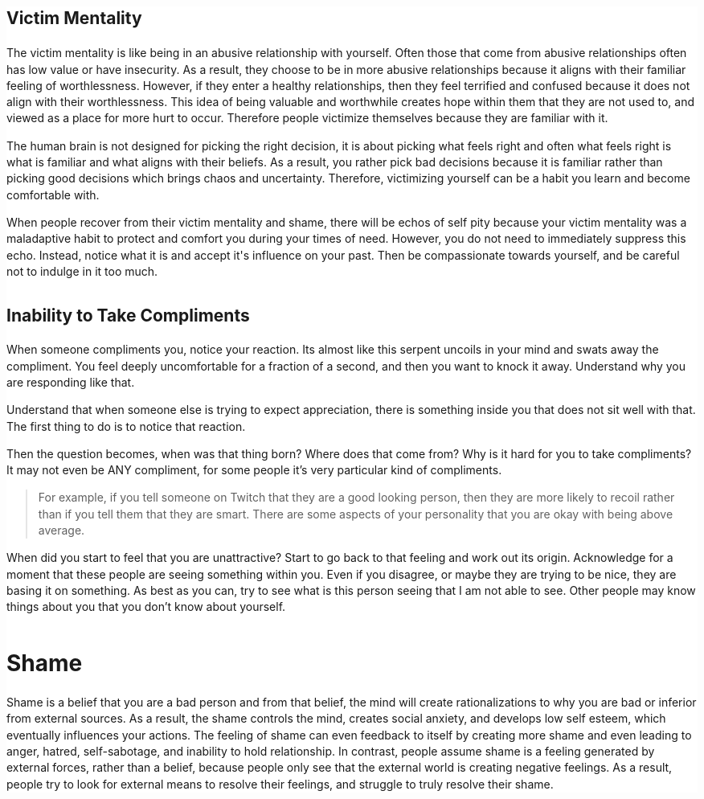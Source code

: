 ## Victim Mentality

The victim mentality is like being in an abusive relationship with yourself. Often those that come from abusive relationships often has low value or have insecurity. As a result, they choose to be in more abusive relationships because it aligns with their familiar feeling of worthlessness. However, if they enter a healthy relationships, then they feel terrified and confused because it does not align with their worthlessness. This idea of being valuable and worthwhile creates hope within them that they are not used to, and viewed as a place for more hurt to occur. Therefore people victimize themselves because they are familiar with it.

The human brain is not designed for picking the right decision, it is about picking what feels right and often what feels right is what is familiar and what aligns with their beliefs. As a result, you rather pick bad decisions because it is familiar rather than picking good decisions which brings chaos and uncertainty. Therefore, victimizing yourself can be a habit you learn and become comfortable with.

When people recover from their victim mentality and shame, there will be echos of self pity because your victim mentality was a maladaptive habit to protect and comfort you during your times of need. However, you do not need to immediately suppress this echo. Instead, notice what it is and accept it's influence on your past. Then be compassionate towards yourself, and be careful not to indulge in it too much.

## Inability to Take Compliments

When someone compliments you, notice your reaction. Its almost like this serpent uncoils in your mind and swats away the compliment. You feel deeply uncomfortable for a fraction of a second, and then you want to knock it away. Understand why you are responding like that.

Understand that when someone else is trying to expect appreciation, there is something inside you that does not sit well with that. The first thing to do is to notice that reaction.

Then the question becomes, when was that thing born? Where does that come from? Why is it hard for you to take compliments? It may not even be ANY compliment, for some people it’s very particular kind of compliments.

> For example, if you tell someone on Twitch that they are a good looking person, then they are more likely to recoil rather than if you tell them that they are smart. There are some aspects of your personality that you are okay with being above average.
> 

When did you start to feel that you are unattractive? Start to go back to that feeling and work out its origin. Acknowledge for a moment that these people are seeing something within you. Even if you disagree, or maybe they are trying to be nice, they are basing it on something. As best as you can, try to see what is this person seeing that I am not able to see. Other people may know things about you that you don’t know about yourself.

# Shame

Shame is a belief that you are a bad person and from that belief, the mind will create rationalizations to why you are bad or inferior from external sources. As a result, the shame controls the mind, creates social anxiety, and develops low self esteem, which eventually influences your actions. The feeling of shame can even feedback to itself by creating more shame and even leading to anger, hatred, self-sabotage, and inability to hold relationship. In contrast, people assume shame is a feeling generated by external forces, rather than a belief, because people only see that the external world is creating negative feelings. As a result, people try to look for external means to resolve their feelings, and struggle to truly resolve their shame.
